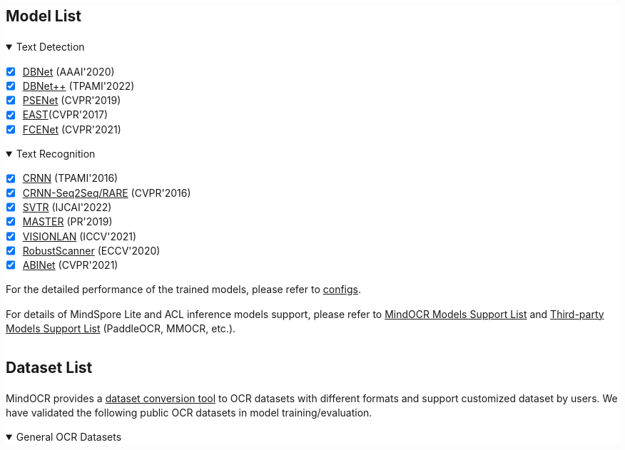 ## Model List

<details open markdown>
<summary>Text Detection</summary>

- [x] [DBNet](https://github.com/mindspore-lab/mindocr/blob/main/configs/det/dbnet/README.md) (AAAI'2020)
- [x] [DBNet++](https://github.com/mindspore-lab/mindocr/blob/main/configs/det/dbnet/README.md) (TPAMI'2022)
- [x] [PSENet](https://github.com/mindspore-lab/mindocr/blob/main/configs/det/psenet/README.md) (CVPR'2019)
- [x] [EAST](https://github.com/mindspore-lab/mindocr/blob/main/configs/det/east/README.md)(CVPR'2017)
- [x] [FCENet](https://github.com/mindspore-lab/mindocr/blob/main/configs/det/fcenet/README.md) (CVPR'2021)

</details>

<details open markdown>
<summary>Text Recognition</summary>

- [x] [CRNN](https://github.com/mindspore-lab/mindocr/blob/main/configs/rec/crnn/README.md) (TPAMI'2016)
- [x] [CRNN-Seq2Seq/RARE](https://github.com/mindspore-lab/mindocr/blob/main/configs/rec/rare/README.md) (CVPR'2016)
- [x] [SVTR](https://github.com/mindspore-lab/mindocr/blob/main/configs/rec/svtr/README.md) (IJCAI'2022)
- [x] [MASTER](https://github.com/mindspore-lab/mindocr/blob/main/configs/rec/master/README.md) (PR'2019)
- [x] [VISIONLAN](https://github.com/mindspore-lab/mindocr/blob/main/configs/rec/visionlan/README.md) (ICCV'2021)
- [x] [RobustScanner](https://github.com/mindspore-lab/mindocr/blob/main/configs/rec/robustscanner/README.md) (ECCV'2020)
- [x] [ABINet](https://github.com/mindspore-lab/mindocr/blob/main/configs/rec/abinet/README.md) (CVPR'2021)

</details>

For the detailed performance of the trained models, please refer to [configs](https://github.com/mindspore-lab/mindocr/blob/main/configs).

For details of MindSpore Lite and ACL inference models support, please refer to [MindOCR Models Support List](inference/inference_quickstart.md) and [Third-party Models Support List](inference/inference_thirdparty_quickstart.md) (PaddleOCR, MMOCR, etc.).

## Dataset List

MindOCR provides a [dataset conversion tool](datasets/converters.md) to OCR datasets with different formats and support customized dataset by users. We have validated the following public OCR datasets in model training/evaluation.

<details open markdown>
<summary>General OCR Datasets</summary>
